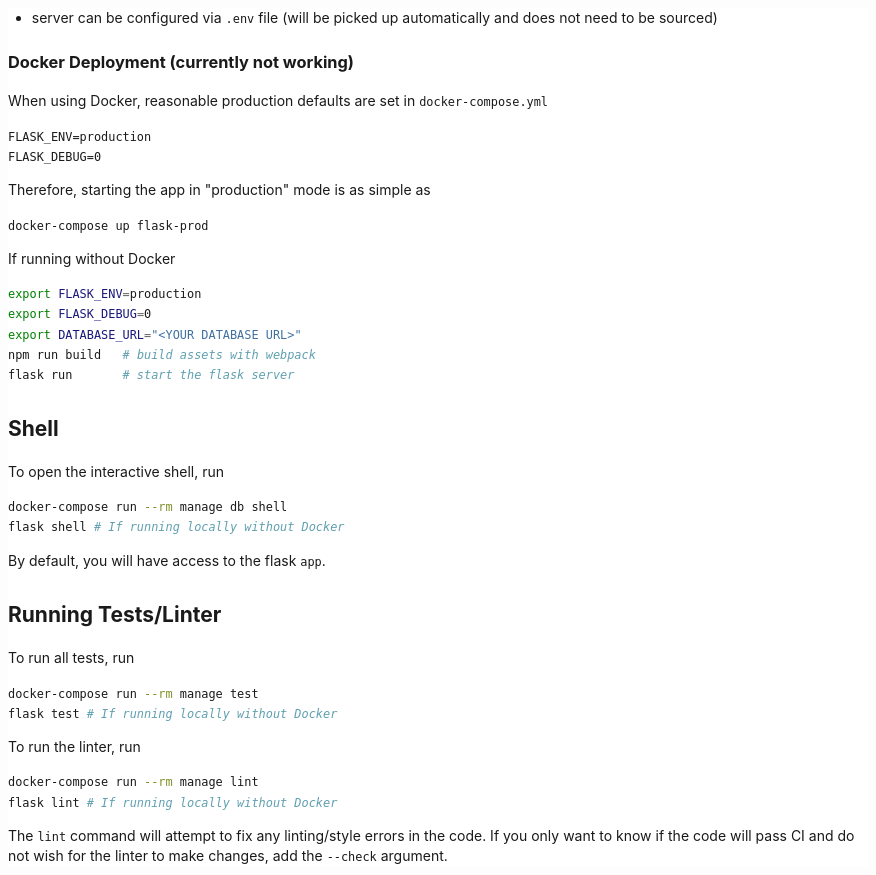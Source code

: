 * server can be configured via `.env` file (will be picked up automatically and does not need to be sourced)

### Docker Deployment (currently not working)

When using Docker, reasonable production defaults are set in `docker-compose.yml`

```text
FLASK_ENV=production
FLASK_DEBUG=0
```

Therefore, starting the app in "production" mode is as simple as

```bash
docker-compose up flask-prod
```

If running without Docker

```bash
export FLASK_ENV=production
export FLASK_DEBUG=0
export DATABASE_URL="<YOUR DATABASE URL>"
npm run build   # build assets with webpack
flask run       # start the flask server
```

## Shell

To open the interactive shell, run

```bash
docker-compose run --rm manage db shell
flask shell # If running locally without Docker
```

By default, you will have access to the flask `app`.

## Running Tests/Linter

To run all tests, run

```bash
docker-compose run --rm manage test
flask test # If running locally without Docker
```

To run the linter, run

```bash
docker-compose run --rm manage lint
flask lint # If running locally without Docker
```

The `lint` command will attempt to fix any linting/style errors in the code. If you only want to know if the code will pass CI and do not wish for the linter to make changes, add the `--check` argument.
